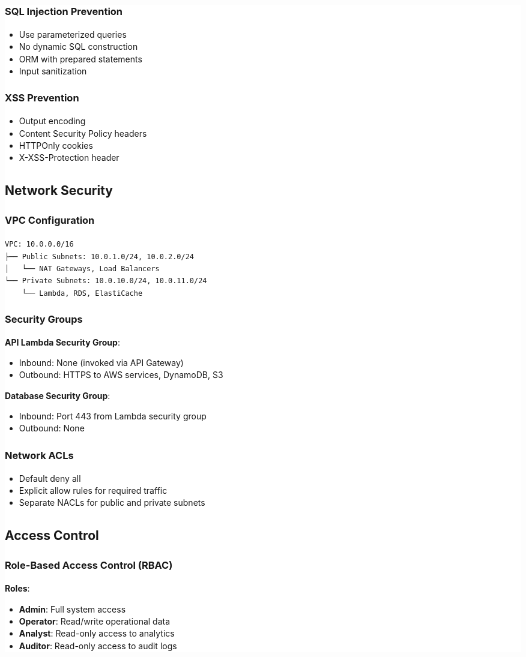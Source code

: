 ### SQL Injection Prevention

- Use parameterized queries
- No dynamic SQL construction
- ORM with prepared statements
- Input sanitization

### XSS Prevention

- Output encoding
- Content Security Policy headers
- HTTPOnly cookies
- X-XSS-Protection header

## Network Security

### VPC Configuration

```
VPC: 10.0.0.0/16
├── Public Subnets: 10.0.1.0/24, 10.0.2.0/24
│   └── NAT Gateways, Load Balancers
└── Private Subnets: 10.0.10.0/24, 10.0.11.0/24
    └── Lambda, RDS, ElastiCache
```

### Security Groups

**API Lambda Security Group**:
- Inbound: None (invoked via API Gateway)
- Outbound: HTTPS to AWS services, DynamoDB, S3

**Database Security Group**:
- Inbound: Port 443 from Lambda security group
- Outbound: None

### Network ACLs

- Default deny all
- Explicit allow rules for required traffic
- Separate NACLs for public and private subnets

## Access Control

### Role-Based Access Control (RBAC)

**Roles**:
- **Admin**: Full system access
- **Operator**: Read/write operational data
- **Analyst**: Read-only access to analytics
- **Auditor**: Read-only access to audit logs

